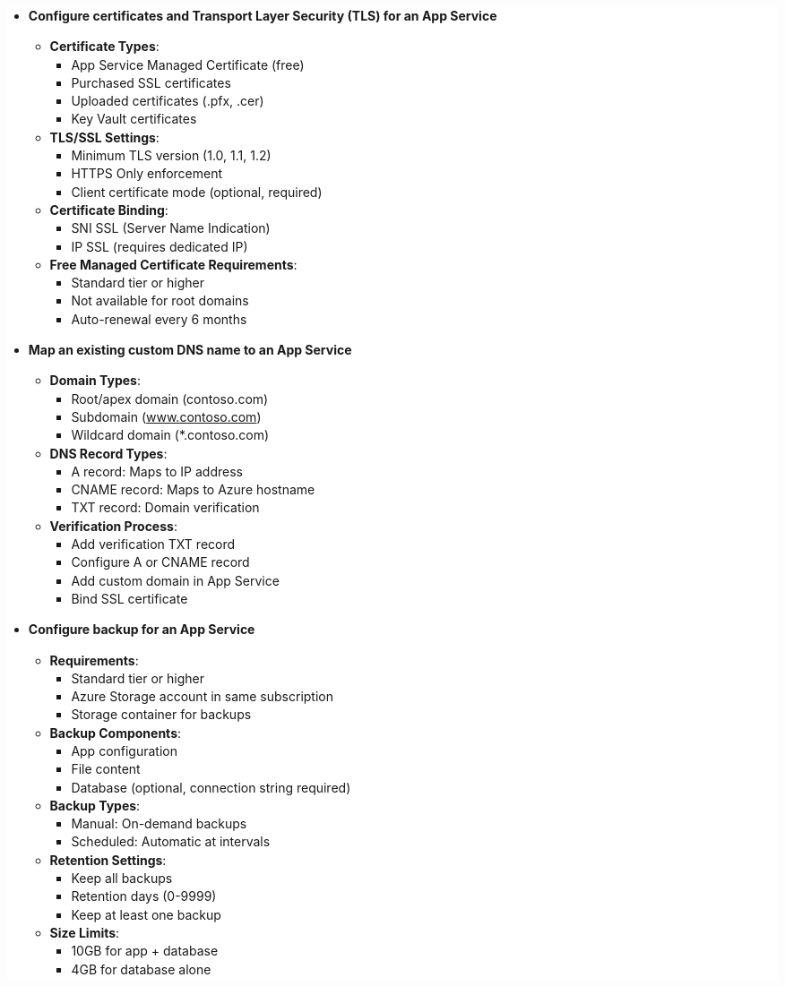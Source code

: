 - **Configure certificates and Transport Layer Security (TLS) for an App Service**
    - **Certificate Types**:
        - App Service Managed Certificate (free)
        - Purchased SSL certificates
        - Uploaded certificates (.pfx, .cer)
        - Key Vault certificates
    - **TLS/SSL Settings**:
        - Minimum TLS version (1.0, 1.1, 1.2)
        - HTTPS Only enforcement
        - Client certificate mode (optional, required)
    - **Certificate Binding**:
        - SNI SSL (Server Name Indication)
        - IP SSL (requires dedicated IP)
    - **Free Managed Certificate Requirements**:
        - Standard tier or higher
        - Not available for root domains
        - Auto-renewal every 6 months

- **Map an existing custom DNS name to an App Service**
    - **Domain Types**:
        - Root/apex domain (contoso.com)
        - Subdomain (www.contoso.com)
        - Wildcard domain (*.contoso.com)
    - **DNS Record Types**:
        - A record: Maps to IP address
        - CNAME record: Maps to Azure hostname
        - TXT record: Domain verification
    - **Verification Process**:
        - Add verification TXT record
        - Configure A or CNAME record
        - Add custom domain in App Service
        - Bind SSL certificate

- **Configure backup for an App Service**
    - **Requirements**:
        - Standard tier or higher
        - Azure Storage account in same subscription
        - Storage container for backups
    - **Backup Components**:
        - App configuration
        - File content
        - Database (optional, connection string required)
    - **Backup Types**:
        - Manual: On-demand backups
        - Scheduled: Automatic at intervals
    - **Retention Settings**:
        - Keep all backups
        - Retention days (0-9999)
        - Keep at least one backup
    - **Size Limits**:
        - 10GB for app + database
        - 4GB for database alone
